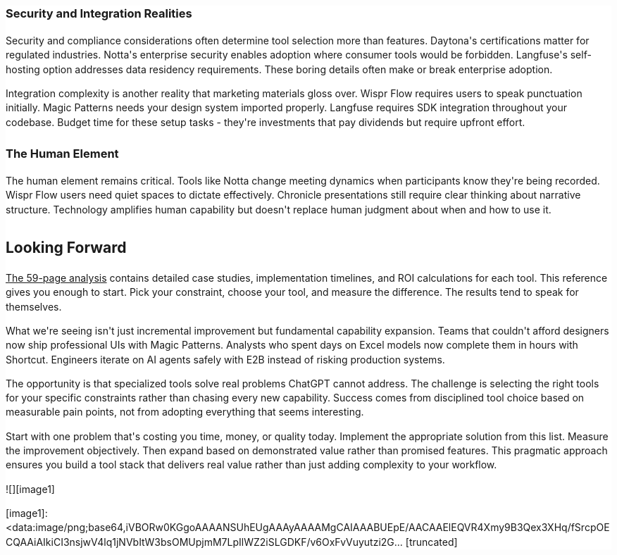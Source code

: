 ### **Security and Integration Realities**

Security and compliance considerations often determine tool selection more than features. Daytona's certifications matter for regulated industries. Notta's enterprise security enables adoption where consumer tools would be forbidden. Langfuse's self-hosting option addresses data residency requirements. These boring details often make or break enterprise adoption.

Integration complexity is another reality that marketing materials gloss over. Wispr Flow requires users to speak punctuation initially. Magic Patterns needs your design system imported properly. Langfuse requires SDK integration throughout your codebase. Budget time for these setup tasks \- they're investments that pay dividends but require upfront effort.

### **The Human Element**

The human element remains critical. Tools like Notta change meeting dynamics when participants know they're being recorded. Wispr Flow users need quiet spaces to dictate effectively. Chronicle presentations still require clear thinking about narrative structure. Technology amplifies human capability but doesn't replace human judgment about when and how to use it.

## **Looking Forward**

[The 59-page analysis](https://docs.google.com/document/d/1UlbO6H4WUMW2n1WLAGS7vUaFBFw4_chj51qSAyDbFMI/edit?usp=sharing) contains detailed case studies, implementation timelines, and ROI calculations for each tool. This reference gives you enough to start. Pick your constraint, choose your tool, and measure the difference. The results tend to speak for themselves.

What we're seeing isn't just incremental improvement but fundamental capability expansion. Teams that couldn't afford designers now ship professional UIs with Magic Patterns. Analysts who spent days on Excel models now complete them in hours with Shortcut. Engineers iterate on AI agents safely with E2B instead of risking production systems.

The opportunity is that specialized tools solve real problems ChatGPT cannot address. The challenge is selecting the right tools for your specific constraints rather than chasing every new capability. Success comes from disciplined tool choice based on measurable pain points, not from adopting everything that seems interesting.

Start with one problem that's costing you time, money, or quality today. Implement the appropriate solution from this list. Measure the improvement objectively. Then expand based on demonstrated value rather than promised features. This pragmatic approach ensures you build a tool stack that delivers real value rather than just adding complexity to your workflow.

![][image1]

[image1]: <data:image/png;base64,iVBORw0KGgoAAAANSUhEUgAAAyAAAAMgCAIAAABUEpE/AACAAElEQVR4Xmy9B3Qex3XHq/fSrcpOECQAAiAIkiCI3nsjwV4lq1jNVbItW3bsOMUpjmM7LpIlWZ2iSLGDKF/v6OxFvVuyutzi2G... [truncated]